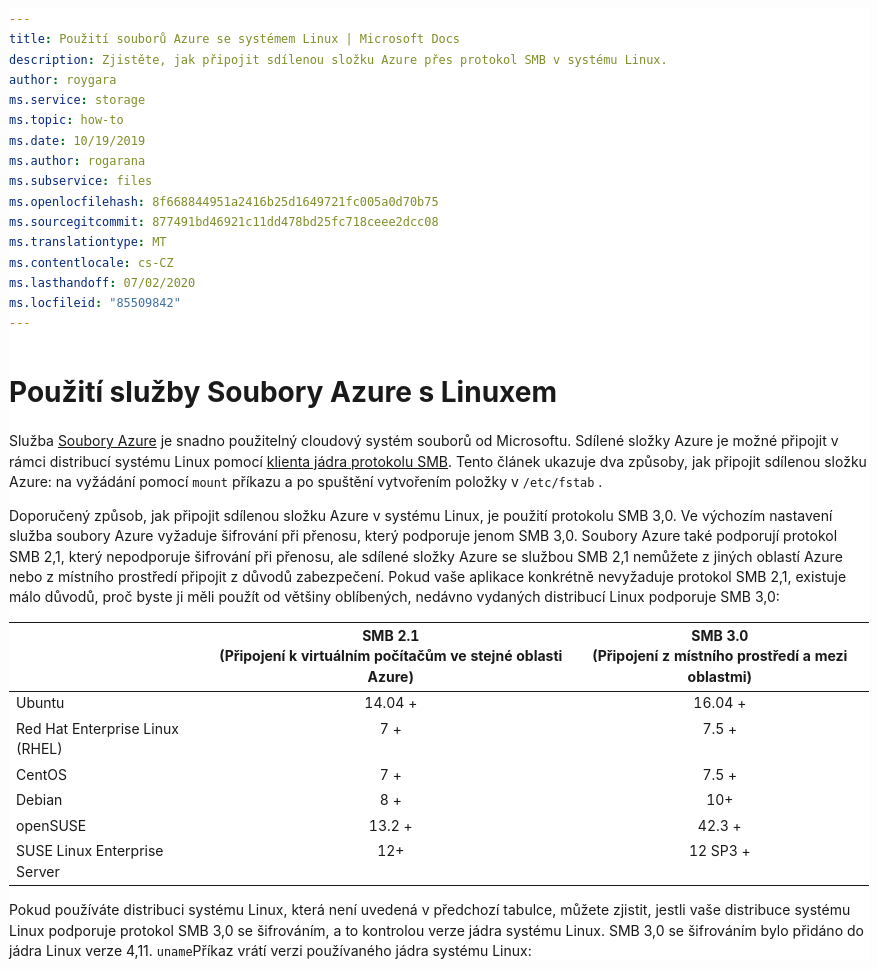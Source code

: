 ```yaml
---
title: Použití souborů Azure se systémem Linux | Microsoft Docs
description: Zjistěte, jak připojit sdílenou složku Azure přes protokol SMB v systému Linux.
author: roygara
ms.service: storage
ms.topic: how-to
ms.date: 10/19/2019
ms.author: rogarana
ms.subservice: files
ms.openlocfilehash: 8f668844951a2416b25d1649721fc005a0d70b75
ms.sourcegitcommit: 877491bd46921c11dd478bd25fc718ceee2dcc08
ms.translationtype: MT
ms.contentlocale: cs-CZ
ms.lasthandoff: 07/02/2020
ms.locfileid: "85509842"
---
```

# <a name="use-azure-files-with-linux"></a>Použití služby Soubory Azure s Linuxem
Služba [Soubory Azure](storage-files-introduction.md) je snadno použitelný cloudový systém souborů od Microsoftu. Sdílené složky Azure je možné připojit v rámci distribucí systému Linux pomocí [klienta jádra protokolu SMB](https://wiki.samba.org/index.php/LinuxCIFS). Tento článek ukazuje dva způsoby, jak připojit sdílenou složku Azure: na vyžádání pomocí `mount` příkazu a po spuštění vytvořením položky v `/etc/fstab` .

Doporučený způsob, jak připojit sdílenou složku Azure v systému Linux, je použití protokolu SMB 3,0. Ve výchozím nastavení služba soubory Azure vyžaduje šifrování při přenosu, který podporuje jenom SMB 3,0. Soubory Azure také podporují protokol SMB 2,1, který nepodporuje šifrování při přenosu, ale sdílené složky Azure se službou SMB 2,1 nemůžete z jiných oblastí Azure nebo z místního prostředí připojit z důvodů zabezpečení. Pokud vaše aplikace konkrétně nevyžaduje protokol SMB 2,1, existuje málo důvodů, proč byste ji měli použít od většiny oblíbených, nedávno vydaných distribucí Linux podporuje SMB 3,0:  

| | SMB 2.1 <br>(Připojení k virtuálním počítačům ve stejné oblasti Azure) | SMB 3.0 <br>(Připojení z místního prostředí a mezi oblastmi) |
| --- | :---: | :---: |
| Ubuntu | 14.04 + | 16.04 + |
| Red Hat Enterprise Linux (RHEL) | 7 + | 7.5 + |
| CentOS | 7 + |  7.5 + |
| Debian | 8 + | 10+ |
| openSUSE | 13.2 + | 42.3 + |
| SUSE Linux Enterprise Server | 12+ | 12 SP3 + |

Pokud používáte distribuci systému Linux, která není uvedená v předchozí tabulce, můžete zjistit, jestli vaše distribuce systému Linux podporuje protokol SMB 3,0 se šifrováním, a to kontrolou verze jádra systému Linux. SMB 3,0 se šifrováním bylo přidáno do jádra Linux verze 4,11. `uname`Příkaz vrátí verzi používaného jádra systému Linux:
